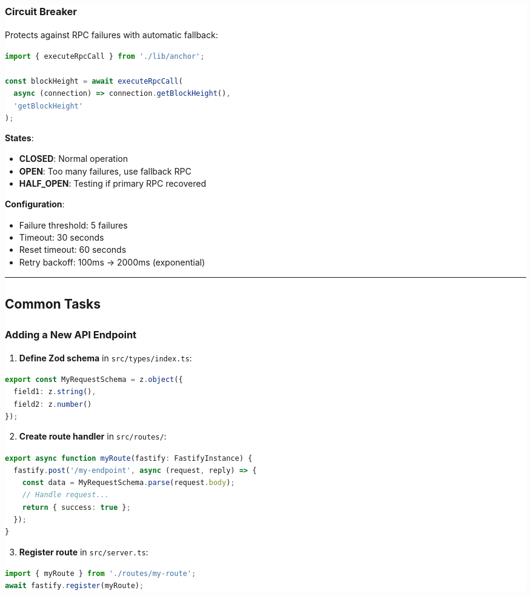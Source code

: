 ### Circuit Breaker

Protects against RPC failures with automatic fallback:

```typescript
import { executeRpcCall } from './lib/anchor';

const blockHeight = await executeRpcCall(
  async (connection) => connection.getBlockHeight(),
  'getBlockHeight'
);
```

**States**:
- **CLOSED**: Normal operation
- **OPEN**: Too many failures, use fallback RPC
- **HALF_OPEN**: Testing if primary RPC recovered

**Configuration**:
- Failure threshold: 5 failures
- Timeout: 30 seconds
- Reset timeout: 60 seconds
- Retry backoff: 100ms → 2000ms (exponential)

---

## Common Tasks

### Adding a New API Endpoint

1. **Define Zod schema** in `src/types/index.ts`:
```typescript
export const MyRequestSchema = z.object({
  field1: z.string(),
  field2: z.number()
});
```

2. **Create route handler** in `src/routes/`:
```typescript
export async function myRoute(fastify: FastifyInstance) {
  fastify.post('/my-endpoint', async (request, reply) => {
    const data = MyRequestSchema.parse(request.body);
    // Handle request...
    return { success: true };
  });
}
```

3. **Register route** in `src/server.ts`:
```typescript
import { myRoute } from './routes/my-route';
await fastify.register(myRoute);
```
